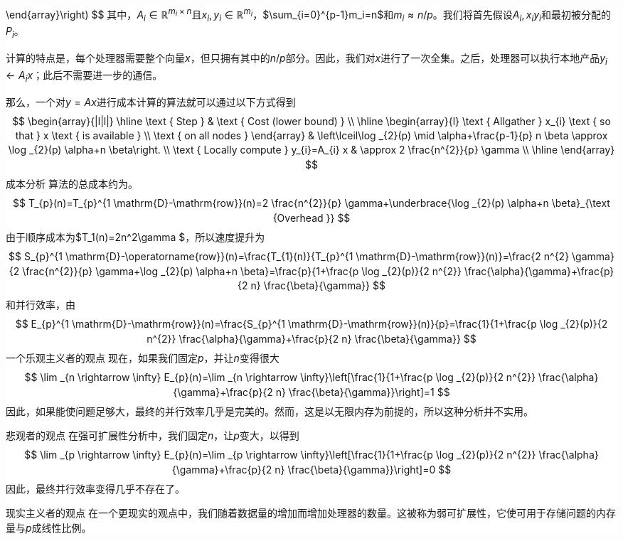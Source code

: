 \end{array}\right)
$$
其中，$A_i\in \mathbb{R}^{m_i\times n}$且$x_i,y_i\in \mathbb{R}^{m_i}$，$\sum_{i=0}^{p-1}m_i=n$和$m_i\approx n/p$。我们将首先假设$A_i, x_i y_i$和最初被分配的$P_i$。

计算的特点是，每个处理器需要整个向量$x$，但只拥有其中的$n/p$部分。因此，我们对$x$进行了一次全集。之后，处理器可以执行本地产品$y_i \leftarrow A_ix$；此后不需要进一步的通信。

那么，一个对$y = Ax$进行成本计算的算法就可以通过以下方式得到
$$
\begin{array}{|l|l|}
\hline \text { Step } & \text { Cost (lower bound) } \\
\hline \begin{array}{l}
\text { Allgather } x_{i} \text { so that } x \text { is available } \\
\text { on all nodes }
\end{array} & \left\lceil\log _{2}(p) \mid \alpha+\frac{p-1}{p} n \beta \approx \log _{2}(p) \alpha+n \beta\right. \\
\text { Locally compute } y_{i}=A_{i} x & \approx 2 \frac{n^{2}}{p} \gamma \\
\hline
\end{array}
$$
成本分析 算法的总成本约为。
$$
T_{p}(n)=T_{p}^{1 \mathrm{D}-\mathrm{row}}(n)=2 \frac{n^{2}}{p} \gamma+\underbrace{\log _{2}(p) \alpha+n \beta}_{\text {Overhead }}
$$
由于顺序成本为$T_1(n)=2n^2\gamma $，所以速度提升为
$$
S_{p}^{1 \mathrm{D}-\operatorname{row}}(n)=\frac{T_{1}(n)}{T_{p}^{1 \mathrm{D}-\mathrm{row}}(n)}=\frac{2 n^{2} \gamma}{2 \frac{n^{2}}{p} \gamma+\log _{2}(p) \alpha+n \beta}=\frac{p}{1+\frac{p \log _{2}(p)}{2 n^{2}} \frac{\alpha}{\gamma}+\frac{p}{2 n} \frac{\beta}{\gamma}}
$$
和并行效率，由
$$
E_{p}^{1 \mathrm{D}-\mathrm{row}}(n)=\frac{S_{p}^{1 \mathrm{D}-\mathrm{row}}(n)}{p}=\frac{1}{1+\frac{p \log _{2}(p)}{2 n^{2}} \frac{\alpha}{\gamma}+\frac{p}{2 n} \frac{\beta}{\gamma}}
$$
一个乐观主义者的观点 现在，如果我们固定$p$，并让$n$变得很大
$$
\lim _{n \rightarrow \infty} E_{p}(n)=\lim _{n \rightarrow \infty}\left[\frac{1}{1+\frac{p \log _{2}(p)}{2 n^{2}} \frac{\alpha}{\gamma}+\frac{p}{2 n} \frac{\beta}{\gamma}}\right]=1
$$
因此，如果能使问题足够大，最终的并行效率几乎是完美的。然而，这是以无限内存为前提的，所以这种分析并不实用。

悲观者的观点 在强可扩展性分析中，我们固定$n$，让$p$变大，以得到
$$
\lim _{p \rightarrow \infty} E_{p}(n)=\lim _{p \rightarrow \infty}\left[\frac{1}{1+\frac{p \log _{2}(p)}{2 n^{2}} \frac{\alpha}{\gamma}+\frac{p}{2 n} \frac{\beta}{\gamma}}\right]=0
$$
因此，最终并行效率变得几乎不存在了。

现实主义者的观点 在一个更现实的观点中，我们随着数据量的增加而增加处理器的数量。这被称为弱可扩展性，它使可用于存储问题的内存量与$p$成线性比例。
